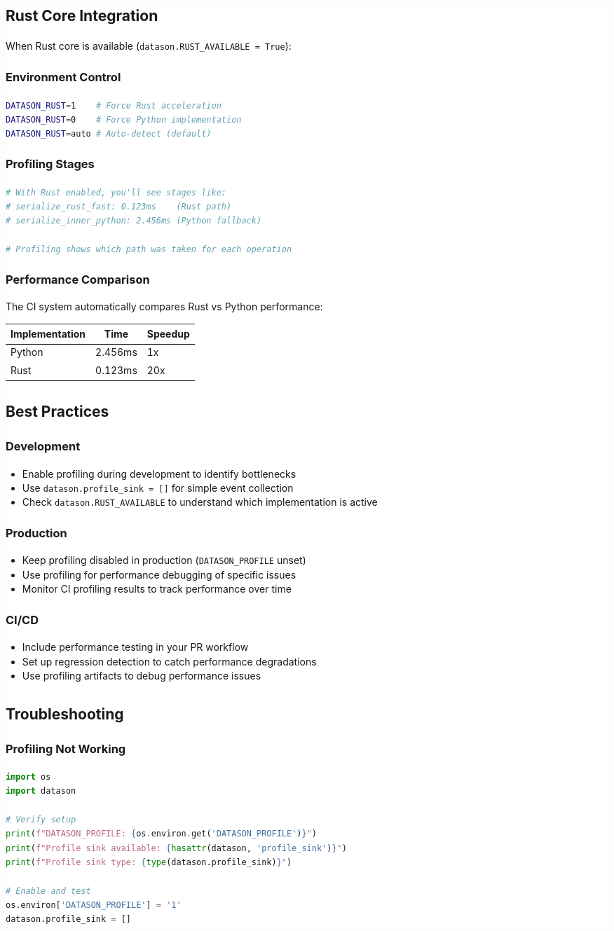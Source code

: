 ## Rust Core Integration

When Rust core is available (`datason.RUST_AVAILABLE = True`):

### Environment Control
```bash
DATASON_RUST=1    # Force Rust acceleration  
DATASON_RUST=0    # Force Python implementation
DATASON_RUST=auto # Auto-detect (default)
```

### Profiling Stages
```python
# With Rust enabled, you'll see stages like:
# serialize_rust_fast: 0.123ms    (Rust path)
# serialize_inner_python: 2.456ms (Python fallback)

# Profiling shows which path was taken for each operation
```

### Performance Comparison
The CI system automatically compares Rust vs Python performance:

| Implementation | Time | Speedup |
|----------------|------|---------|
| Python | 2.456ms | 1x |
| Rust | 0.123ms | 20x |

## Best Practices

### Development
- Enable profiling during development to identify bottlenecks
- Use `datason.profile_sink = []` for simple event collection
- Check `datason.RUST_AVAILABLE` to understand which implementation is active

### Production
- Keep profiling disabled in production (`DATASON_PROFILE` unset)
- Use profiling for performance debugging of specific issues
- Monitor CI profiling results to track performance over time

### CI/CD
- Include performance testing in your PR workflow
- Set up regression detection to catch performance degradations
- Use profiling artifacts to debug performance issues

## Troubleshooting

### Profiling Not Working
```python
import os
import datason

# Verify setup
print(f"DATASON_PROFILE: {os.environ.get('DATASON_PROFILE')}")
print(f"Profile sink available: {hasattr(datason, 'profile_sink')}")
print(f"Profile sink type: {type(datason.profile_sink)}")

# Enable and test
os.environ['DATASON_PROFILE'] = '1'
datason.profile_sink = []
```